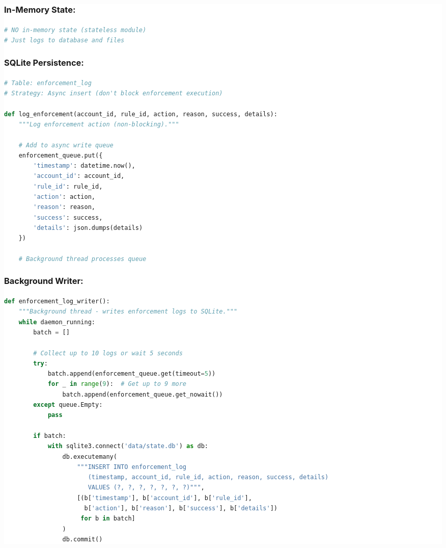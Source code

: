 ### **In-Memory State:**
```python
# NO in-memory state (stateless module)
# Just logs to database and files
```

### **SQLite Persistence:**
```python
# Table: enforcement_log
# Strategy: Async insert (don't block enforcement execution)

def log_enforcement(account_id, rule_id, action, reason, success, details):
    """Log enforcement action (non-blocking)."""

    # Add to async write queue
    enforcement_queue.put({
        'timestamp': datetime.now(),
        'account_id': account_id,
        'rule_id': rule_id,
        'action': action,
        'reason': reason,
        'success': success,
        'details': json.dumps(details)
    })

    # Background thread processes queue
```

### **Background Writer:**
```python
def enforcement_log_writer():
    """Background thread - writes enforcement logs to SQLite."""
    while daemon_running:
        batch = []

        # Collect up to 10 logs or wait 5 seconds
        try:
            batch.append(enforcement_queue.get(timeout=5))
            for _ in range(9):  # Get up to 9 more
                batch.append(enforcement_queue.get_nowait())
        except queue.Empty:
            pass

        if batch:
            with sqlite3.connect('data/state.db') as db:
                db.executemany(
                    """INSERT INTO enforcement_log
                       (timestamp, account_id, rule_id, action, reason, success, details)
                       VALUES (?, ?, ?, ?, ?, ?, ?)""",
                    [(b['timestamp'], b['account_id'], b['rule_id'],
                      b['action'], b['reason'], b['success'], b['details'])
                     for b in batch]
                )
                db.commit()
```
